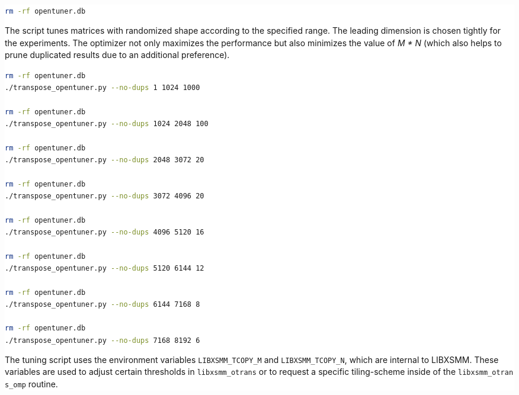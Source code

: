 ```bash
rm -rf opentuner.db
```

The script tunes matrices with randomized shape according to the specified range. The leading dimension is chosen tightly for the experiments. The optimizer not only maximizes the performance but also minimizes the value of *M&#160;\*&#160;N* (which also helps to prune duplicated results due to an additional preference).

```bash
rm -rf opentuner.db
./transpose_opentuner.py --no-dups 1 1024 1000

rm -rf opentuner.db
./transpose_opentuner.py --no-dups 1024 2048 100

rm -rf opentuner.db
./transpose_opentuner.py --no-dups 2048 3072 20

rm -rf opentuner.db
./transpose_opentuner.py --no-dups 3072 4096 20

rm -rf opentuner.db
./transpose_opentuner.py --no-dups 4096 5120 16

rm -rf opentuner.db
./transpose_opentuner.py --no-dups 5120 6144 12

rm -rf opentuner.db
./transpose_opentuner.py --no-dups 6144 7168 8

rm -rf opentuner.db
./transpose_opentuner.py --no-dups 7168 8192 6
```

The tuning script uses the environment variables `LIBXSMM_TCOPY_M` and `LIBXSMM_TCOPY_N`, which are internal to LIBXSMM. These variables are used to adjust certain thresholds in `libxsmm_otrans` or to request a specific tiling-scheme inside of the `libxsmm_otrans_omp` routine.

